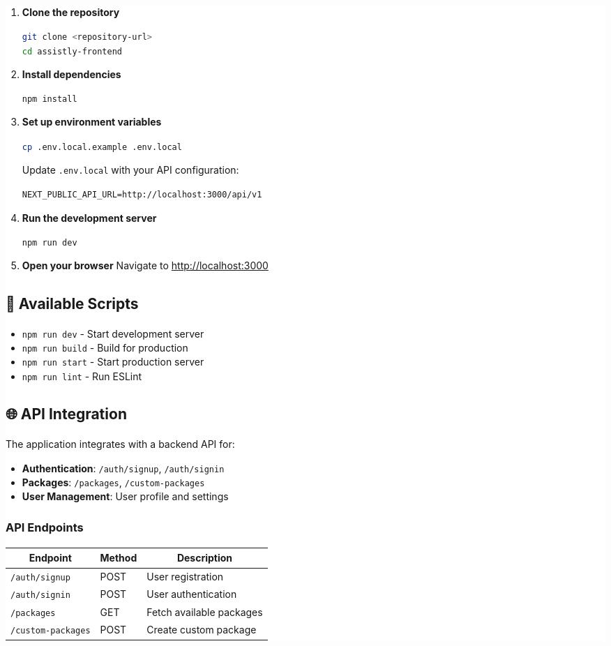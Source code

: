 1. **Clone the repository**
   ```bash
   git clone <repository-url>
   cd assistly-frontend
   ```

2. **Install dependencies**
   ```bash
   npm install
   ```

3. **Set up environment variables**
   ```bash
   cp .env.local.example .env.local
   ```
   
   Update `.env.local` with your API configuration:
   ```env
   NEXT_PUBLIC_API_URL=http://localhost:3000/api/v1
   ```

4. **Run the development server**
   ```bash
   npm run dev
   ```

5. **Open your browser**
   Navigate to [http://localhost:3000](http://localhost:3000)

## 🔧 Available Scripts

- `npm run dev` - Start development server
- `npm run build` - Build for production
- `npm run start` - Start production server
- `npm run lint` - Run ESLint

## 🌐 API Integration

The application integrates with a backend API for:

- **Authentication**: `/auth/signup`, `/auth/signin`
- **Packages**: `/packages`, `/custom-packages`
- **User Management**: User profile and settings

### API Endpoints

| Endpoint | Method | Description |
|----------|--------|-------------|
| `/auth/signup` | POST | User registration |
| `/auth/signin` | POST | User authentication |
| `/packages` | GET | Fetch available packages |
| `/custom-packages` | POST | Create custom package |
